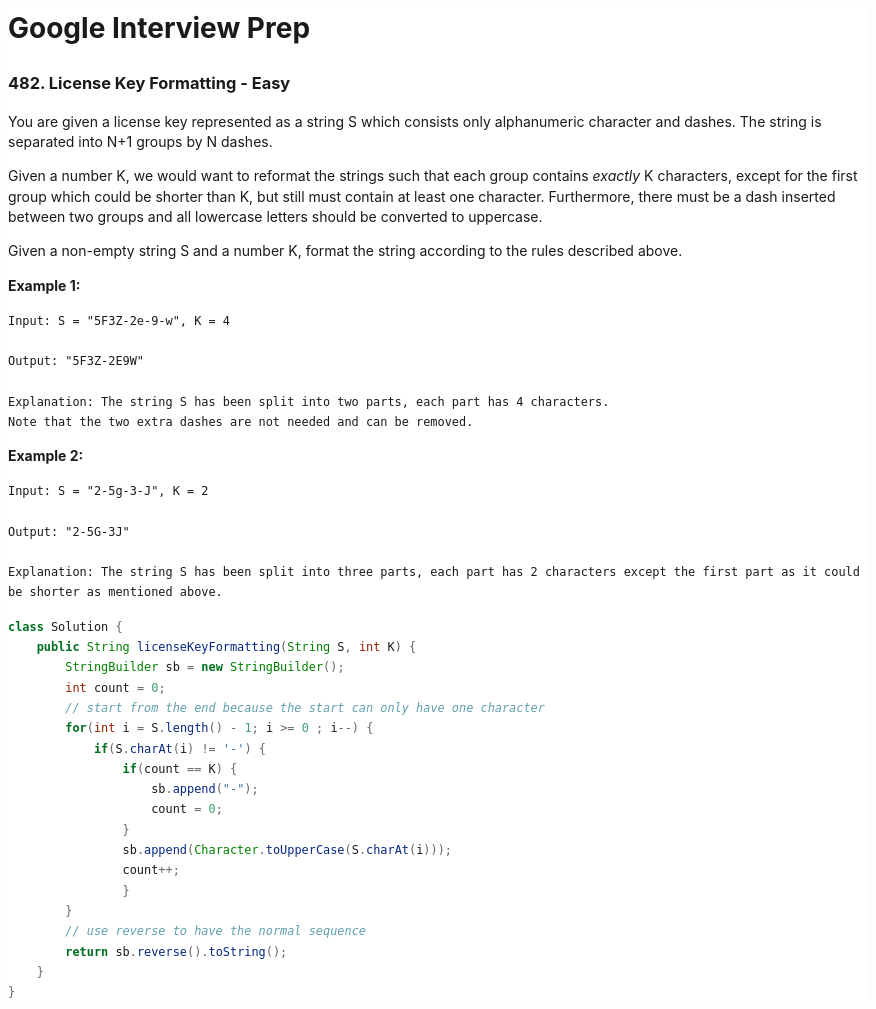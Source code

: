 # Google Interview Prep

###  482. License Key Formatting - Easy

You are given a license key represented as a string S which consists only alphanumeric character and dashes. The string is separated into N+1 groups by N dashes.

Given a number K, we would want to reformat the strings such that each group contains *exactly* K characters, except for the first group which could be shorter than K, but still must contain at least one character. Furthermore, there must be a dash inserted between two groups and all lowercase letters should be converted to uppercase.

Given a non-empty string S and a number K, format the string according to the rules described above.

**Example 1:**

```
Input: S = "5F3Z-2e-9-w", K = 4

Output: "5F3Z-2E9W"

Explanation: The string S has been split into two parts, each part has 4 characters.
Note that the two extra dashes are not needed and can be removed.
```



**Example 2:**

```
Input: S = "2-5g-3-J", K = 2

Output: "2-5G-3J"

Explanation: The string S has been split into three parts, each part has 2 characters except the first part as it could be shorter as mentioned above.
```



```java
class Solution {
    public String licenseKeyFormatting(String S, int K) {
        StringBuilder sb = new StringBuilder();
        int count = 0;
        // start from the end because the start can only have one character
        for(int i = S.length() - 1; i >= 0 ; i--) {
            if(S.charAt(i) != '-') {
                if(count == K) {
                    sb.append("-");
                    count = 0;
                }
                sb.append(Character.toUpperCase(S.charAt(i)));
                count++;
                }
        }
        // use reverse to have the normal sequence
        return sb.reverse().toString();
    }
}
```
